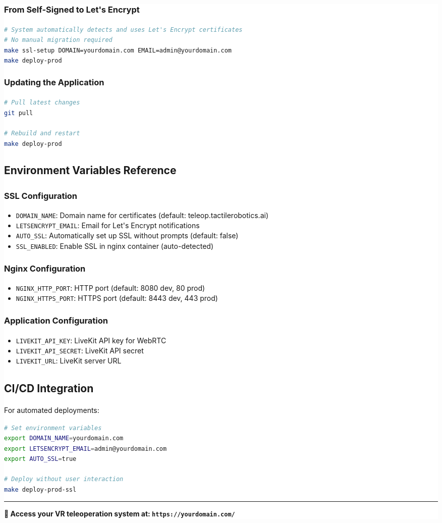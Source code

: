 ### From Self-Signed to Let's Encrypt

```bash
# System automatically detects and uses Let's Encrypt certificates
# No manual migration required
make ssl-setup DOMAIN=yourdomain.com EMAIL=admin@yourdomain.com
make deploy-prod
```

### Updating the Application

```bash
# Pull latest changes
git pull

# Rebuild and restart
make deploy-prod
```

## Environment Variables Reference

### SSL Configuration

- `DOMAIN_NAME`: Domain name for certificates (default: teleop.tactilerobotics.ai)
- `LETSENCRYPT_EMAIL`: Email for Let's Encrypt notifications
- `AUTO_SSL`: Automatically set up SSL without prompts (default: false)
- `SSL_ENABLED`: Enable SSL in nginx container (auto-detected)

### Nginx Configuration

- `NGINX_HTTP_PORT`: HTTP port (default: 8080 dev, 80 prod)
- `NGINX_HTTPS_PORT`: HTTPS port (default: 8443 dev, 443 prod)

### Application Configuration

- `LIVEKIT_API_KEY`: LiveKit API key for WebRTC
- `LIVEKIT_API_SECRET`: LiveKit API secret
- `LIVEKIT_URL`: LiveKit server URL

## CI/CD Integration

For automated deployments:

```bash
# Set environment variables
export DOMAIN_NAME=yourdomain.com
export LETSENCRYPT_EMAIL=admin@yourdomain.com
export AUTO_SSL=true

# Deploy without user interaction
make deploy-prod-ssl
```

---

**🚀 Access your VR teleoperation system at: `https://yourdomain.com/`**
